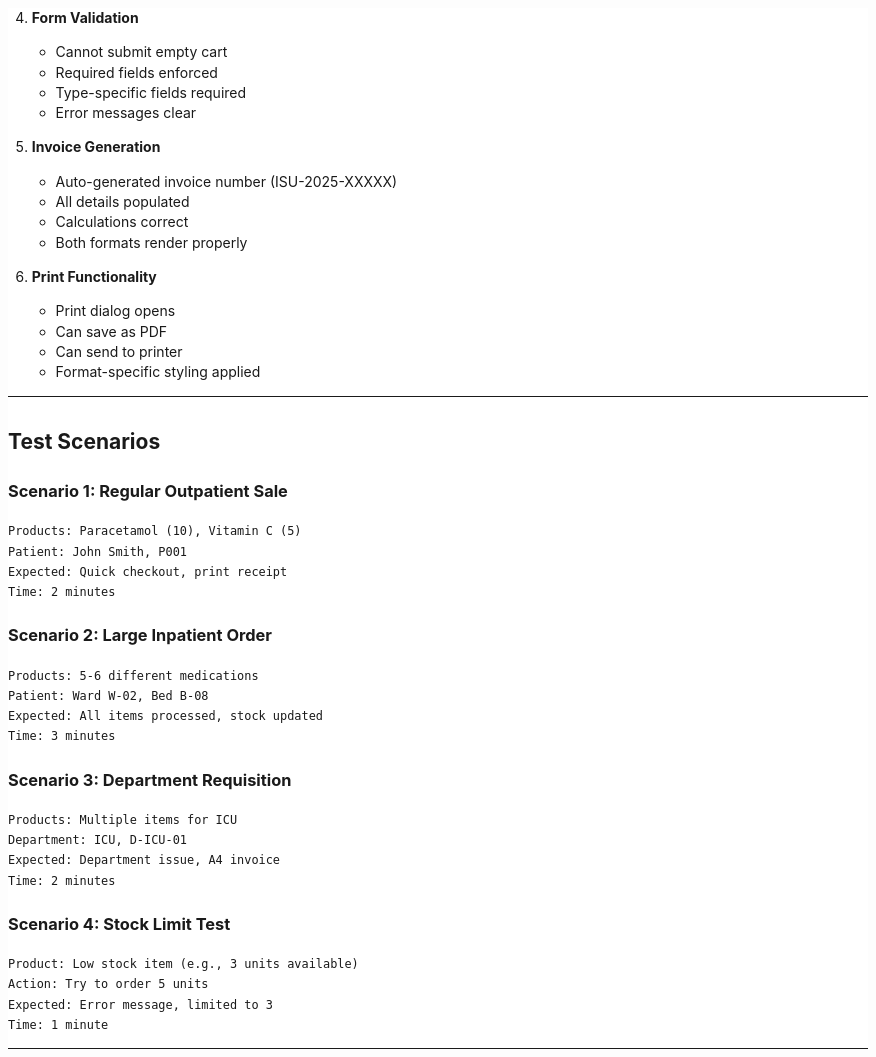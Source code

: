 4. **Form Validation**
   - Cannot submit empty cart
   - Required fields enforced
   - Type-specific fields required
   - Error messages clear

5. **Invoice Generation**
   - Auto-generated invoice number (ISU-2025-XXXXX)
   - All details populated
   - Calculations correct
   - Both formats render properly

6. **Print Functionality**
   - Print dialog opens
   - Can save as PDF
   - Can send to printer
   - Format-specific styling applied

---

## Test Scenarios

### Scenario 1: Regular Outpatient Sale
```
Products: Paracetamol (10), Vitamin C (5)
Patient: John Smith, P001
Expected: Quick checkout, print receipt
Time: 2 minutes
```

### Scenario 2: Large Inpatient Order
```
Products: 5-6 different medications
Patient: Ward W-02, Bed B-08
Expected: All items processed, stock updated
Time: 3 minutes
```

### Scenario 3: Department Requisition
```
Products: Multiple items for ICU
Department: ICU, D-ICU-01
Expected: Department issue, A4 invoice
Time: 2 minutes
```

### Scenario 4: Stock Limit Test
```
Product: Low stock item (e.g., 3 units available)
Action: Try to order 5 units
Expected: Error message, limited to 3
Time: 1 minute
```

---